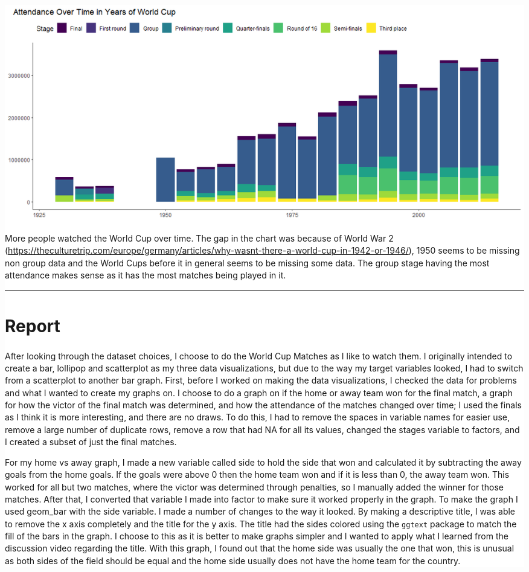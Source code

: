 ![](Nguyen_project_01_files/figure-html/unnamed-chunk-17-1.png)

More people watched the World Cup over time. The gap in the chart was because of World War 2 (https://theculturetrip.com/europe/germany/articles/why-wasnt-there-a-world-cup-in-1942-or-1946/), 1950 seems to be missing non group data and the World Cups before it in general seems to be missing some data. The group stage having the most attendance makes sense as it has the most matches being played in it.

------------------------------------------------------------------------

# Report

After looking through the dataset choices, I choose to do the World Cup Matches as I like to watch them. I originally intended to create a bar, lollipop and scatterplot as my three data visualizations, but due to the way my target variables looked, I had to switch from a scatterplot to another bar graph. First, before I worked on making the data visualizations, I checked the data for problems and what I wanted to create my graphs on. I choose to do a graph on if the home or away team won for the final match, a graph for how the victor of the final match was determined, and how the attendance of the matches changed over time; I used the finals as I think it is more interesting, and there are no draws. To do this, I had to remove the spaces in variable names for easier use, remove a large number of duplicate rows, remove a row that had NA for all its values, changed the stages variable to factors, and I created a subset of just the final matches.

For my home vs away graph, I made a new variable called side to hold the side that won and calculated it by subtracting the away goals from the home goals. If the goals were above 0 then the home team won and if it is less than 0, the away team won. This worked for all but two matches, where the victor was determined through penalties, so I manually added the winner for those matches. After that, I converted that variable I made into factor to make sure it worked properly in the graph. To make the graph I used geom_bar with the side variable. I made a number of changes to the way it looked. By making a descriptive title, I was able to remove the x axis completely and the title for the y axis. The title had the sides colored using the `ggtext` package to match the fill of the bars in the graph. I choose to this as it is better to make graphs simpler and I wanted to apply what I learned from the discussion video regarding the title. With this graph, I found out that the home side was usually the one that won, this is unusual as both sides of the field should be equal and the home side usually does not have the home team for the country.
